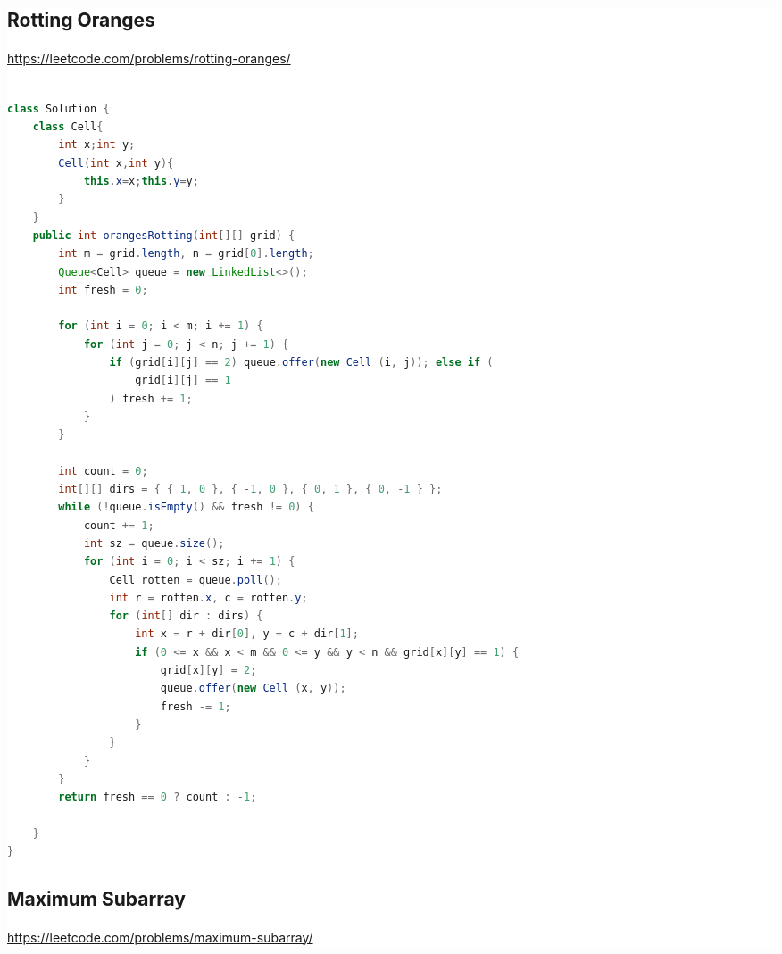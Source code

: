 ## Rotting Oranges
https://leetcode.com/problems/rotting-oranges/

```java

class Solution {
    class Cell{
        int x;int y;
        Cell(int x,int y){
            this.x=x;this.y=y;
        }
    }
    public int orangesRotting(int[][] grid) {
        int m = grid.length, n = grid[0].length;
        Queue<Cell> queue = new LinkedList<>();
        int fresh = 0;

        for (int i = 0; i < m; i += 1) {
            for (int j = 0; j < n; j += 1) {
                if (grid[i][j] == 2) queue.offer(new Cell (i, j)); else if (
                    grid[i][j] == 1
                ) fresh += 1;
            }
        }

        int count = 0;
        int[][] dirs = { { 1, 0 }, { -1, 0 }, { 0, 1 }, { 0, -1 } };
        while (!queue.isEmpty() && fresh != 0) {
            count += 1;
            int sz = queue.size();
            for (int i = 0; i < sz; i += 1) {
                Cell rotten = queue.poll();
                int r = rotten.x, c = rotten.y;
                for (int[] dir : dirs) {
                    int x = r + dir[0], y = c + dir[1];
                    if (0 <= x && x < m && 0 <= y && y < n && grid[x][y] == 1) {
                        grid[x][y] = 2;
                        queue.offer(new Cell (x, y));
                        fresh -= 1;
                    }
                }
            }
        }
        return fresh == 0 ? count : -1;

    }
}
```

## Maximum Subarray
https://leetcode.com/problems/maximum-subarray/
